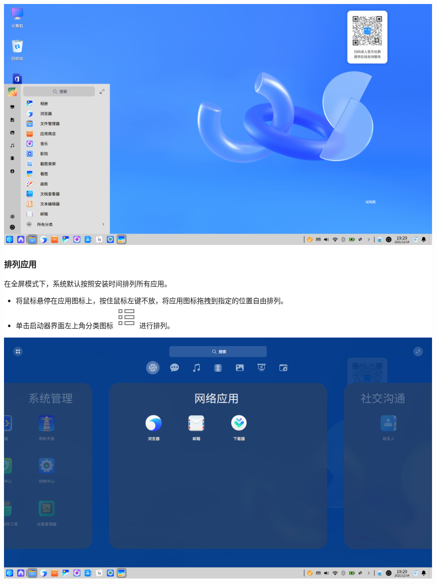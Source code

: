 ![1|launch](fig/edu_mini.png)


### 排列应用

在全屏模式下，系统默认按照安装时间排列所有应用。

- 将鼠标悬停在应用图标上，按住鼠标左键不放，将应用图标拖拽到指定的位置自由排列。
- 单击启动器界面左上角分类图标 ![category](../common/category_icon.svg) 进行排列。

![1|sortapp](fig/edu_sortapp.png)
